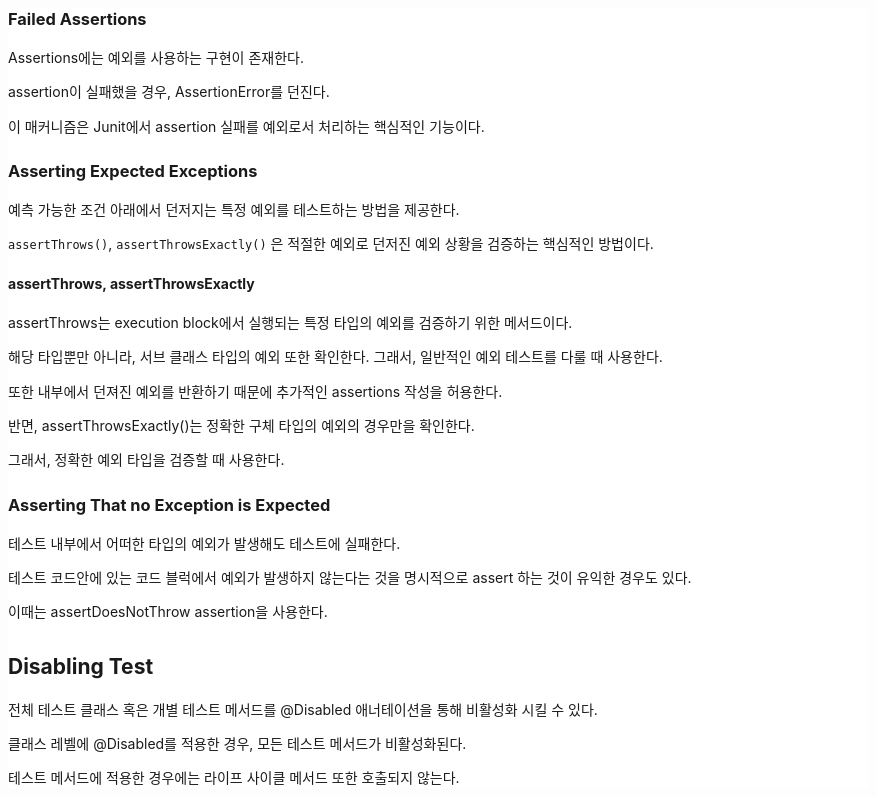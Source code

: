 ### Failed Assertions

Assertions에는 예외를 사용하는 구현이 존재한다. 

assertion이 실패했을 경우, AssertionError를 던진다.

이 매커니즘은 Junit에서 assertion 실패를 예외로서 처리하는 핵심적인 기능이다.

### Asserting Expected Exceptions

예측 가능한 조건 아래에서 던저지는 특정 예외를 테스트하는 방법을 제공한다.

`assertThrows()`, `assertThrowsExactly()` 은 적절한 예외로 던저진 예외 상황을 검증하는 핵심적인 방법이다.

#### assertThrows, assertThrowsExactly
assertThrows는 execution block에서 실행되는 특정 타입의 예외를 검증하기 위한 메서드이다.

해당 타입뿐만 아니라, 서브 클래스 타입의 예외 또한 확인한다. 그래서, 일반적인 예외 테스트를 다룰 때 사용한다.

또한 내부에서 던져진 예외를 반환하기 때문에 추가적인 assertions 작성을 허용한다.

반면, assertThrowsExactly()는 정확한 구체 타입의 예외의 경우만을 확인한다.

그래서, 정확한 예외 타입을 검증할 때 사용한다.

### Asserting That no Exception is Expected

테스트 내부에서 어떠한 타입의 예외가 발생해도 테스트에 실패한다.

테스트 코드안에 있는 코드 블럭에서 예외가 발생하지 않는다는 것을 명시적으로 assert 하는 것이 유익한 경우도 있다.

이때는 assertDoesNotThrow assertion을 사용한다.

## Disabling Test

전체 테스트 클래스 혹은 개별 테스트 메서드를 @Disabled 애너테이션을 통해 비활성화 시킬 수 있다.

클래스 레벨에 @Disabled를 적용한 경우, 모든 테스트 메서드가 비활성화된다.

테스트 메서드에 적용한 경우에는 라이프 사이클 메서드 또한 호출되지 않는다.

